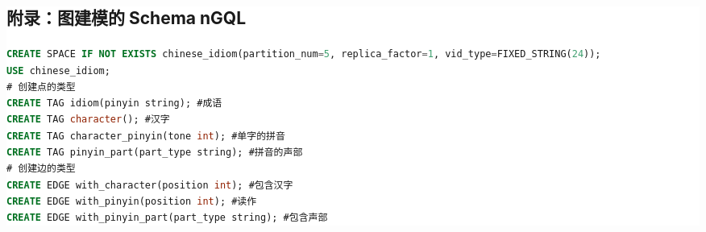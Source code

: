 
## 附录：图建模的 Schema nGQL

```sql
CREATE SPACE IF NOT EXISTS chinese_idiom(partition_num=5, replica_factor=1, vid_type=FIXED_STRING(24));
USE chinese_idiom;
# 创建点的类型
CREATE TAG idiom(pinyin string); #成语
CREATE TAG character(); #汉字
CREATE TAG character_pinyin(tone int); #单字的拼音
CREATE TAG pinyin_part(part_type string); #拼音的声部
# 创建边的类型
CREATE EDGE with_character(position int); #包含汉字
CREATE EDGE with_pinyin(position int); #读作
CREATE EDGE with_pinyin_part(part_type string); #包含声部
```


